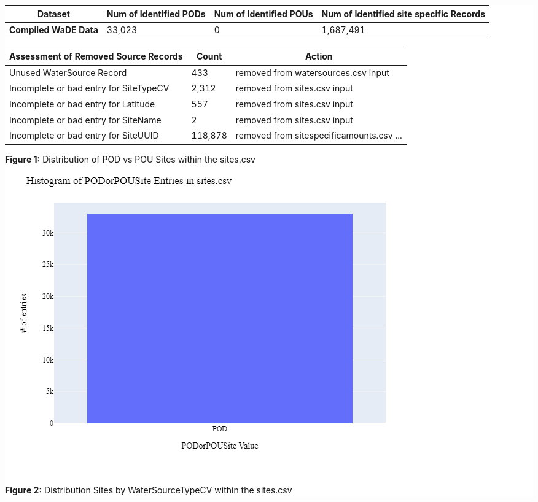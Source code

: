 Dataset  | Num of Identified PODs | Num of Identified POUs | Num of Identified site specific Records
---------- | ------------ | ------------ | ------------
**Compiled WaDE Data** | 33,023 | 0 | 1,687,491


Assessment of Removed Source Records | Count | Action
---------- | ---------- | ----------
Unused WaterSource Record   | 433 | removed from watersources.csv input
Incomplete or bad entry for SiteTypeCV   | 2,312 | removed from sites.csv input
Incomplete or bad entry for Latitude     |  557 | removed from sites.csv input
Incomplete or bad entry for SiteName     |    2 | removed from sites.csv input
Incomplete or bad entry for SiteUUID     | 118,878 | removed from sitespecificamounts.csv ...



**Figure 1:** Distribution of POD vs POU Sites within the sites.csv
![](figures/PODorPOUSite.png)

**Figure 2:** Distribution Sites by WaterSourceTypeCV within the sites.csv